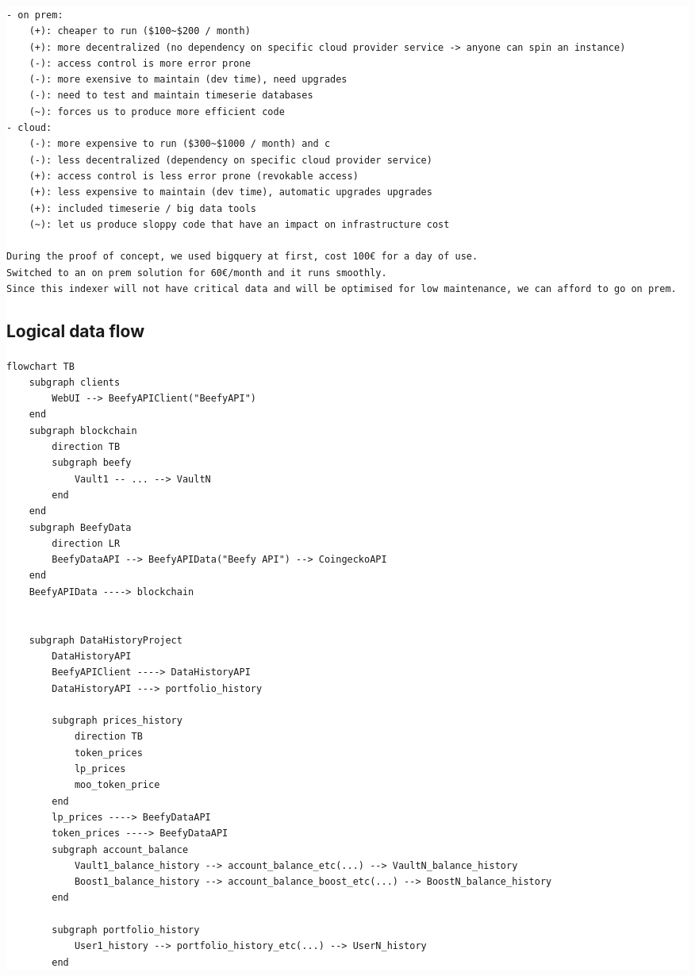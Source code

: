 ```
- on prem:
    (+): cheaper to run ($100~$200 / month)
    (+): more decentralized (no dependency on specific cloud provider service -> anyone can spin an instance)
    (-): access control is more error prone
    (-): more exensive to maintain (dev time), need upgrades
    (-): need to test and maintain timeserie databases
    (~): forces us to produce more efficient code
- cloud:
    (-): more expensive to run ($300~$1000 / month) and c
    (-): less decentralized (dependency on specific cloud provider service)
    (+): access control is less error prone (revokable access)
    (+): less expensive to maintain (dev time), automatic upgrades upgrades
    (+): included timeserie / big data tools
    (~): let us produce sloppy code that have an impact on infrastructure cost

During the proof of concept, we used bigquery at first, cost 100€ for a day of use.
Switched to an on prem solution for 60€/month and it runs smoothly.
Since this indexer will not have critical data and will be optimised for low maintenance, we can afford to go on prem.
```

## Logical data flow

```mermaid
flowchart TB
    subgraph clients
        WebUI --> BeefyAPIClient("BeefyAPI")
    end
    subgraph blockchain
        direction TB
        subgraph beefy
            Vault1 -- ... --> VaultN
        end
    end
    subgraph BeefyData
        direction LR
        BeefyDataAPI --> BeefyAPIData("Beefy API") --> CoingeckoAPI
    end
    BeefyAPIData ----> blockchain


    subgraph DataHistoryProject
        DataHistoryAPI
        BeefyAPIClient ----> DataHistoryAPI
        DataHistoryAPI ---> portfolio_history

        subgraph prices_history
            direction TB
            token_prices
            lp_prices
            moo_token_price
        end
        lp_prices ----> BeefyDataAPI
        token_prices ----> BeefyDataAPI
        subgraph account_balance
            Vault1_balance_history --> account_balance_etc(...) --> VaultN_balance_history
            Boost1_balance_history --> account_balance_boost_etc(...) --> BoostN_balance_history
        end

        subgraph portfolio_history
            User1_history --> portfolio_history_etc(...) --> UserN_history
        end
```